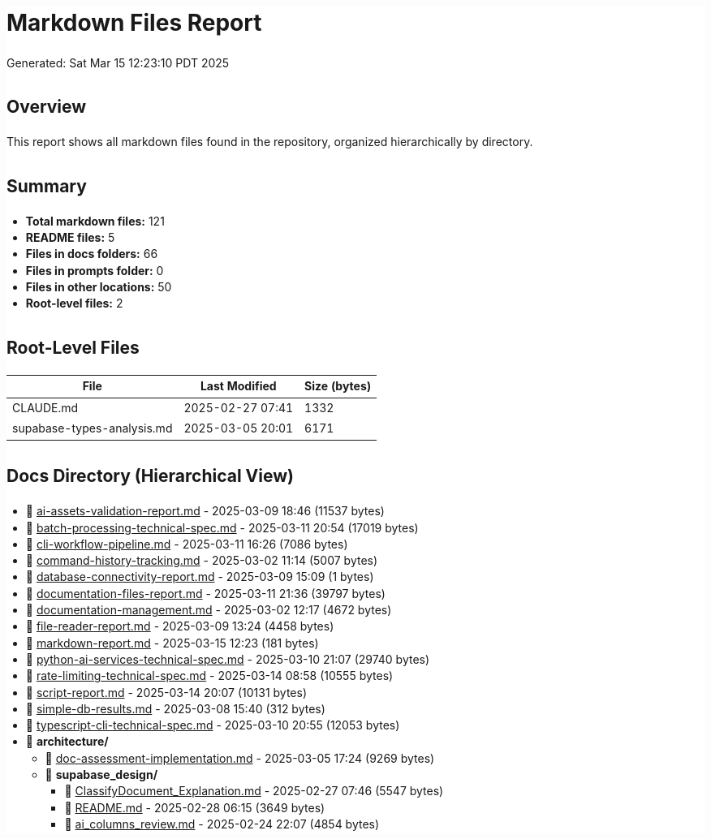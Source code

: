 # Markdown Files Report

Generated: Sat Mar 15 12:23:10 PDT 2025

## Overview

This report shows all markdown files found in the repository, organized hierarchically by directory.

## Summary

- **Total markdown files:** 121
- **README files:** 5
- **Files in docs folders:** 66
- **Files in prompts folder:** 0
- **Files in other locations:** 50
- **Root-level files:** 2

## Root-Level Files

| File | Last Modified | Size (bytes) |
|------|---------------|--------------|
| CLAUDE.md | 2025-02-27 07:41 | 1332 |
| supabase-types-analysis.md | 2025-03-05 20:01 | 6171 |

## Docs Directory (Hierarchical View)

- 📄 [ai-assets-validation-report.md](/docs/ai-assets-validation-report.md) - 2025-03-09 18:46 (11537 bytes)
- 📄 [batch-processing-technical-spec.md](/docs/batch-processing-technical-spec.md) - 2025-03-11 20:54 (17019 bytes)
- 📄 [cli-workflow-pipeline.md](/docs/cli-workflow-pipeline.md) - 2025-03-11 16:26 (7086 bytes)
- 📄 [command-history-tracking.md](/docs/command-history-tracking.md) - 2025-03-02 11:14 (5007 bytes)
- 📄 [database-connectivity-report.md](/docs/database-connectivity-report.md) - 2025-03-09 15:09 (1 bytes)
- 📄 [documentation-files-report.md](/docs/documentation-files-report.md) - 2025-03-11 21:36 (39797 bytes)
- 📄 [documentation-management.md](/docs/documentation-management.md) - 2025-03-02 12:17 (4672 bytes)
- 📄 [file-reader-report.md](/docs/file-reader-report.md) - 2025-03-09 13:24 (4458 bytes)
- 📄 [markdown-report.md](/docs/markdown-report.md) - 2025-03-15 12:23 (181 bytes)
- 📄 [python-ai-services-technical-spec.md](/docs/python-ai-services-technical-spec.md) - 2025-03-10 21:07 (29740 bytes)
- 📄 [rate-limiting-technical-spec.md](/docs/rate-limiting-technical-spec.md) - 2025-03-14 08:58 (10555 bytes)
- 📄 [script-report.md](/docs/script-report.md) - 2025-03-14 20:07 (10131 bytes)
- 📄 [simple-db-results.md](/docs/simple-db-results.md) - 2025-03-08 15:40 (312 bytes)
- 📄 [typescript-cli-technical-spec.md](/docs/typescript-cli-technical-spec.md) - 2025-03-10 20:55 (12053 bytes)
- 📁 **architecture/**
  - 📄 [doc-assessment-implementation.md](/docs/architecture/doc-assessment-implementation.md) - 2025-03-05 17:24 (9269 bytes)
  - 📁 **supabase_design/**
    - 📄 [ClassifyDocument_Explanation.md](/docs/architecture/supabase_design/ClassifyDocument_Explanation.md) - 2025-02-27 07:46 (5547 bytes)
    - 📄 [README.md](/docs/architecture/supabase_design/README.md) - 2025-02-28 06:15 (3649 bytes)
    - 📄 [ai_columns_review.md](/docs/architecture/supabase_design/ai_columns_review.md) - 2025-02-24 22:07 (4854 bytes)